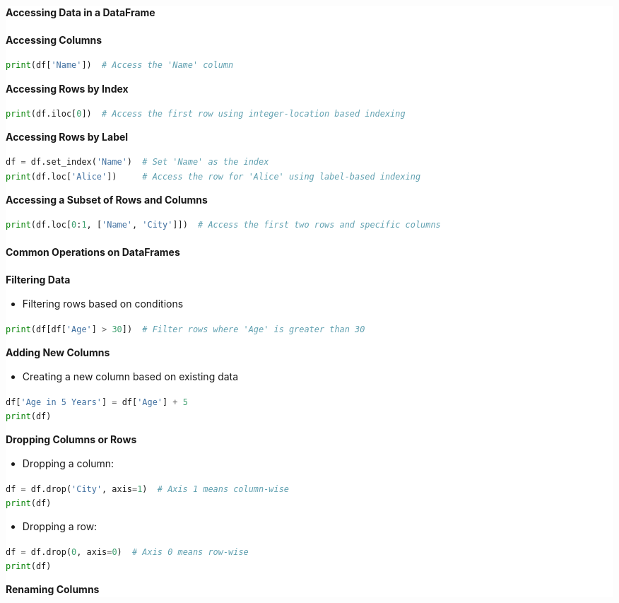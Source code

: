 #### **Accessing Data in a DataFrame**

**Accessing Columns**

```python
print(df['Name'])  # Access the 'Name' column
```

**Accessing Rows by Index**

```python
print(df.iloc[0])  # Access the first row using integer-location based indexing
```

**Accessing Rows by Label**

```python
df = df.set_index('Name')  # Set 'Name' as the index
print(df.loc['Alice'])     # Access the row for 'Alice' using label-based indexing
```

**Accessing a Subset of Rows and Columns**

```python
print(df.loc[0:1, ['Name', 'City']])  # Access the first two rows and specific columns
```

#### **Common Operations on DataFrames**

 **Filtering Data**
    
- Filtering rows based on conditions

```python
print(df[df['Age'] > 30])  # Filter rows where 'Age' is greater than 30
```

**Adding New Columns**

- Creating a new column based on existing data

```python
df['Age in 5 Years'] = df['Age'] + 5
print(df)
```

**Dropping Columns or Rows**

- Dropping a column:
```python
df = df.drop('City', axis=1)  # Axis 1 means column-wise
print(df)
```

- Dropping a row:
```python
df = df.drop(0, axis=0)  # Axis 0 means row-wise
print(df)
```

**Renaming Columns**
